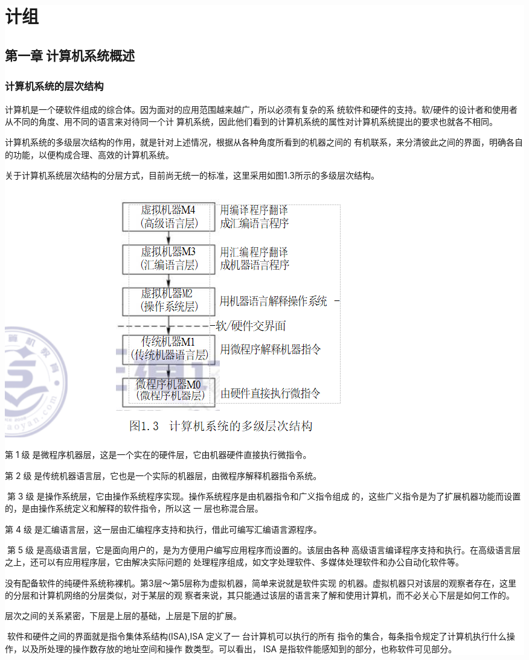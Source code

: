 # 计组

## 第一章 计算机系统概述

### 计算机系统的层次结构

​	计算机是一个硬软件组成的综合体。因为面对的应用范围越来越广，所以必须有复杂的系 统软件和硬件的支持。软/硬件的设计者和使用者从不同的角度、用不同的语言来对待同一个计 算机系统，因此他们看到的计算机系统的属性对计算机系统提出的要求也就各不相同。

​	计算机系统的多级层次结构的作用，就是针对上述情况，根据从各种角度所看到的机器之间的 有机联系，来分清彼此之间的界面，明确各自的功能，以便构成合理、高效的计算机系统。

关于计算机系统层次结构的分层方式，目前尚无统一的标准，这里采用如图1.3所示的多级层次结构。

![image-20250813131600276](images/遗忘记录/image-20250813131600276.png)

第 1 级 是微程序机器层，这是一个实在的硬件层，它由机器硬件直接执行微指令。

第 2 级 是传统机器语言层，它也是一个实际的机器层，由微程序解释机器指令系统。

​	第 3 级 是操作系统层，它由操作系统程序实现。操作系统程序是由机器指令和广义指令组成 的，这些广义指令是为了扩展机器功能而设置的，是由操作系统定义和解释的软件指令，所以这 一 层也称混合层。

第 4 级 是汇编语言层，这一层由汇编程序支持和执行，借此可编写汇编语言源程序。

​	第 5 级 是高级语言层，它是面向用户的，是为方便用户编写应用程序而设置的。该层由各种 高级语言编译程序支持和执行。在高级语言层之上，还可以有应用程序层，它由解决实际问题的 处理程序组成，如文字处理软件、多媒体处理软件和办公自动化软件等。

​	没有配备软件的纯硬件系统称裸机。第3层～第5层称为虚拟机器，简单来说就是软件实现 的机器。虚拟机器只对该层的观察者存在，这里的分层和计算机网络的分层类似，对于某层的观 察者来说，其只能通过该层的语言来了解和使用计算机，而不必关心下层是如何工作的。

层次之间的关系紧密，下层是上层的基础，上层是下层的扩展。

​	软件和硬件之间的界面就是指令集体系结构(ISA),ISA  定义了一 台计算机可以执行的所有 指令的集合，每条指令规定了计算机执行什么操作，以及所处理的操作数存放的地址空间和操作 数类型。可以看出， ISA 是指软件能感知到的部分，也称软件可见部分。
